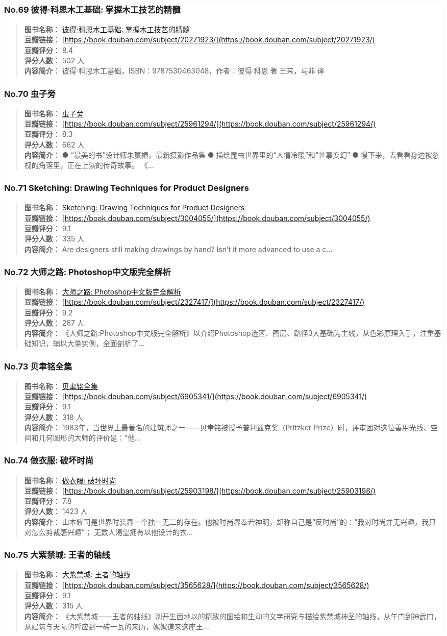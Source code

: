 ### No.69 彼得·科恩木工基础: 掌握木工技艺的精髓
 > **图书名称**： [彼得·科恩木工基础: 掌握木工技艺的精髓](https://book.douban.com/subject/20271923/)  
 > **豆瓣链接**： [https://book.douban.com/subject/20271923/](https://book.douban.com/subject/20271923/)  
 > **豆瓣评分**： 8.4  
 > **评分人数**： 502 人  
 > **内容简介**： 彼得·科恩木工基础，ISBN：9787530463048，作者：彼得·科恩 著 王来，马菲 译  

### No.70 虫子旁
 > **图书名称**： [虫子旁](https://book.douban.com/subject/25961294/)  
 > **豆瓣链接**： [https://book.douban.com/subject/25961294/](https://book.douban.com/subject/25961294/)  
 > **豆瓣评分**： 8.3  
 > **评分人数**： 662 人  
 > **内容简介**： ● “最美的书”设计师朱赢椿，最新摄影作品集
● 描绘昆虫世界里的“人情冷暖”和“世事变幻”
● 慢下来，去看看身边被忽视的角落里，正在上演的传奇故事。
《...  

### No.71 Sketching: Drawing Techniques for Product Designers
 > **图书名称**： [Sketching: Drawing Techniques for Product Designers](https://book.douban.com/subject/3004055/)  
 > **豆瓣链接**： [https://book.douban.com/subject/3004055/](https://book.douban.com/subject/3004055/)  
 > **豆瓣评分**： 9.1  
 > **评分人数**： 335 人  
 > **内容简介**： Are designers still making drawings by hand? Isn’t it more advanced to use a c...  

### No.72 大师之路: Photoshop中文版完全解析
 > **图书名称**： [大师之路: Photoshop中文版完全解析](https://book.douban.com/subject/2327417/)  
 > **豆瓣链接**： [https://book.douban.com/subject/2327417/](https://book.douban.com/subject/2327417/)  
 > **豆瓣评分**： 9.2  
 > **评分人数**： 267 人  
 > **内容简介**： 《大师之路:Photoshop中文版完全解析》以介绍Photoshop选区、图层、路径3大基础为主线，从色彩原理入手，注重基础知识，辅以大量实例，全面剖析了...  

### No.73 贝聿铭全集
 > **图书名称**： [贝聿铭全集](https://book.douban.com/subject/6905341/)  
 > **豆瓣链接**： [https://book.douban.com/subject/6905341/](https://book.douban.com/subject/6905341/)  
 > **豆瓣评分**： 9.1  
 > **评分人数**： 318 人  
 > **内容简介**： 1983年，当世界上最著名的建筑师之一——贝聿铭被授予普利兹克奖（Pritzker Prize）时，评审团对这位善用光线、空间和几何图形的大师的评价是：“他...  

### No.74 做衣服: 破坏时尚
 > **图书名称**： [做衣服: 破坏时尚](https://book.douban.com/subject/25903198/)  
 > **豆瓣链接**： [https://book.douban.com/subject/25903198/](https://book.douban.com/subject/25903198/)  
 > **豆瓣评分**： 7.8  
 > **评分人数**： 1423 人  
 > **内容简介**： 山本耀司是世界时装界一个独一无二的存在。他被时尚界奉若神明，却称自己是“反时尚”的：“我对时尚并无兴趣，我只对怎么剪裁感兴趣”；
无数人渴望拥有以他设计的衣...  

### No.75 大紫禁城: 王者的轴线
 > **图书名称**： [大紫禁城: 王者的轴线](https://book.douban.com/subject/3565628/)  
 > **豆瓣链接**： [https://book.douban.com/subject/3565628/](https://book.douban.com/subject/3565628/)  
 > **豆瓣评分**： 9.1  
 > **评分人数**： 315 人  
 > **内容简介**： 《大紫禁城——王者的轴线》别开生面地以的精致的图绘和生动的文字研究与描绘紫禁城神圣的轴线，从午门到神武门，从建筑与天际的呼应到一砖一瓦的来历，娓娓道来这座王...  
